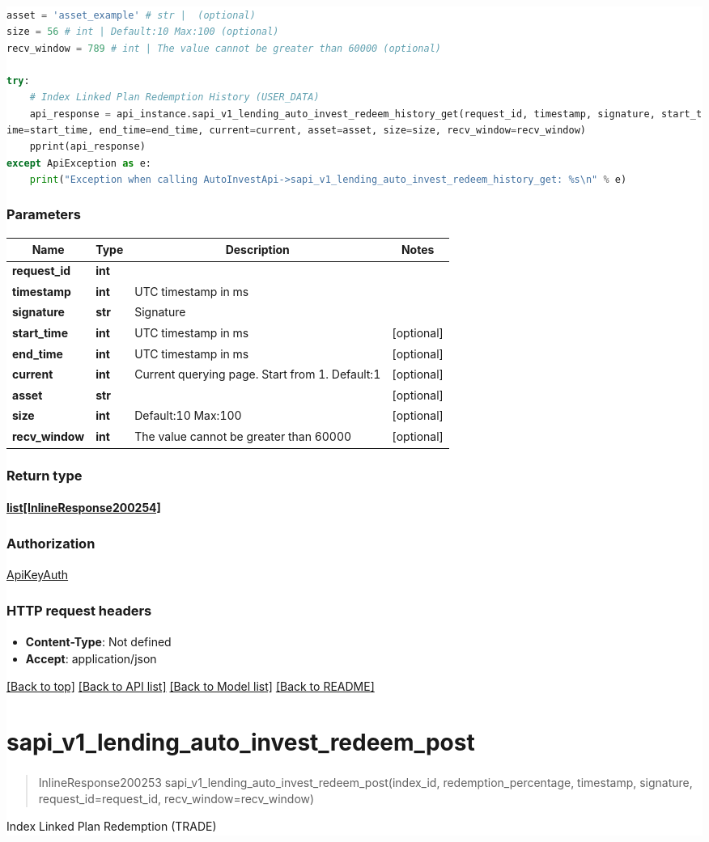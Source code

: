 ```python
asset = 'asset_example' # str |  (optional)
size = 56 # int | Default:10 Max:100 (optional)
recv_window = 789 # int | The value cannot be greater than 60000 (optional)

try:
    # Index Linked Plan Redemption History (USER_DATA)
    api_response = api_instance.sapi_v1_lending_auto_invest_redeem_history_get(request_id, timestamp, signature, start_time=start_time, end_time=end_time, current=current, asset=asset, size=size, recv_window=recv_window)
    pprint(api_response)
except ApiException as e:
    print("Exception when calling AutoInvestApi->sapi_v1_lending_auto_invest_redeem_history_get: %s\n" % e)
```

### Parameters

Name | Type | Description  | Notes
------------- | ------------- | ------------- | -------------
 **request_id** | **int**|  | 
 **timestamp** | **int**| UTC timestamp in ms | 
 **signature** | **str**| Signature | 
 **start_time** | **int**| UTC timestamp in ms | [optional] 
 **end_time** | **int**| UTC timestamp in ms | [optional] 
 **current** | **int**| Current querying page. Start from 1. Default:1 | [optional] 
 **asset** | **str**|  | [optional] 
 **size** | **int**| Default:10 Max:100 | [optional] 
 **recv_window** | **int**| The value cannot be greater than 60000 | [optional] 

### Return type

[**list[InlineResponse200254]**](InlineResponse200254.md)

### Authorization

[ApiKeyAuth](../README.md#ApiKeyAuth)

### HTTP request headers

 - **Content-Type**: Not defined
 - **Accept**: application/json

[[Back to top]](#) [[Back to API list]](../README.md#documentation-for-api-endpoints) [[Back to Model list]](../README.md#documentation-for-models) [[Back to README]](../README.md)

# **sapi_v1_lending_auto_invest_redeem_post**
> InlineResponse200253 sapi_v1_lending_auto_invest_redeem_post(index_id, redemption_percentage, timestamp, signature, request_id=request_id, recv_window=recv_window)

Index Linked Plan Redemption (TRADE)
